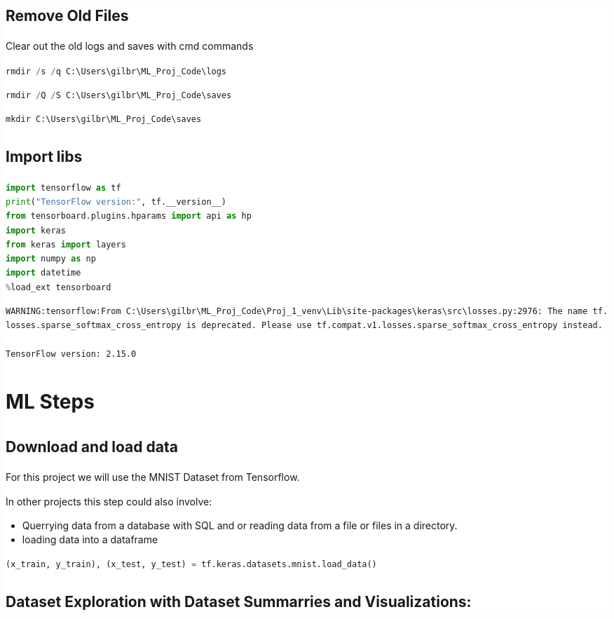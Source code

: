 ## Remove Old Files

Clear out the old logs and saves with cmd commands


```python
rmdir /s /q C:\Users\gilbr\ML_Proj_Code\logs
```


```python
rmdir /Q /S C:\Users\gilbr\ML_Proj_Code\saves
```


```python
mkdir C:\Users\gilbr\ML_Proj_Code\saves
```

## Import libs


```python
import tensorflow as tf
print("TensorFlow version:", tf.__version__)
from tensorboard.plugins.hparams import api as hp
import keras
from keras import layers
import numpy as np
import datetime
%load_ext tensorboard
```

    WARNING:tensorflow:From C:\Users\gilbr\ML_Proj_Code\Proj_1_venv\Lib\site-packages\keras\src\losses.py:2976: The name tf.losses.sparse_softmax_cross_entropy is deprecated. Please use tf.compat.v1.losses.sparse_softmax_cross_entropy instead.
    
    TensorFlow version: 2.15.0
    

# ML Steps

## Download and load data 

For this project we will use the MNIST Dataset from Tensorflow.

In other projects this step could also involve:
- Querrying data from a database with SQL and or reading data from a file or files in a directory.
- loading data into a dataframe


```python
(x_train, y_train), (x_test, y_test) = tf.keras.datasets.mnist.load_data()
```

## Dataset Exploration with Dataset Summarries and Visualizations:
